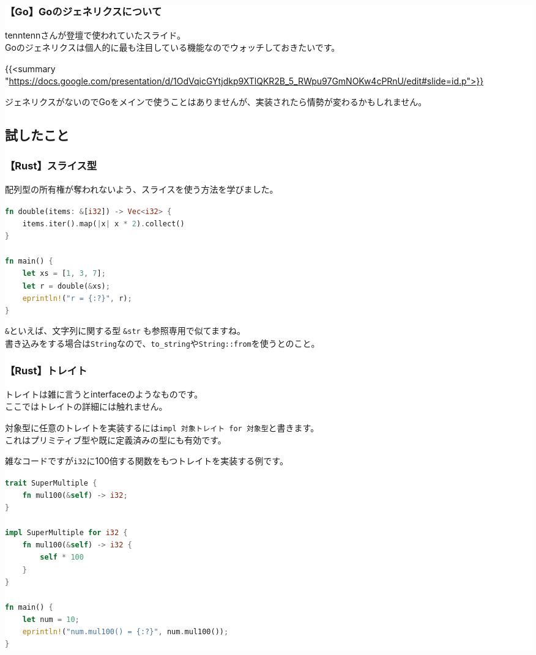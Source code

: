 ### 【Go】Goのジェネリクスについて

tenntennさんが登壇で使われていたスライド。  
Goのジェネリクスは個人的に最も注目している機能なのでウォッチしておきたいです。

{{<summary "https://docs.google.com/presentation/d/1OdVqicGYtjdkp9XTlQKR2B_5_RWpu97GmNOKw4cPRnU/edit#slide=id.p">}}

ジェネリクスがないのでGoをメインで使うことはありませんが、実装されたら情勢が変わるかもしれません。


試したこと
----------

### 【Rust】スライス型

配列型の所有権が奪われないよう、スライスを使う方法を学びました。

```rust
fn double(items: &[i32]) -> Vec<i32> {
    items.iter().map(|x| x * 2).collect()
}

fn main() {
    let xs = [1, 3, 7];
    let r = double(&xs);
    eprintln!("r = {:?}", r);
}
```

`&`といえば、文字列に関する型 `&str` も参照専用で似てますね。  
書き込みをする場合は`String`なので、`to_string`や`String::from`を使うとのこと。


### 【Rust】トレイト

トレイトは雑に言うとinterfaceのようなものです。  
ここではトレイトの詳細には触れません。

対象型に任意のトレイトを実装するには`impl 対象トレイト for 対象型`と書きます。  
これはプリミティブ型や既に定義済みの型にも有効です。

雑なコードですが`i32`に100倍する関数をもつトレイトを実装する例です。

```rust
trait SuperMultiple {
    fn mul100(&self) -> i32;
}

impl SuperMultiple for i32 {
    fn mul100(&self) -> i32 {
        self * 100
    }
}

fn main() {
    let num = 10;
    eprintln!("num.mul100() = {:?}", num.mul100());
}
```
